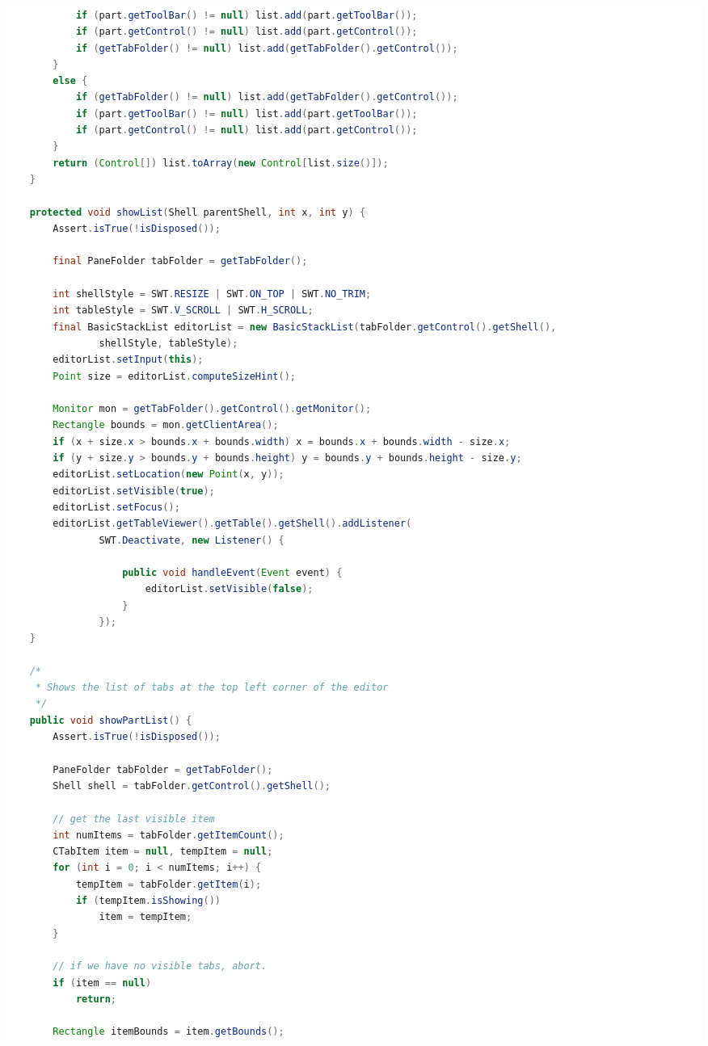 ```java
			if (part.getToolBar() != null) list.add(part.getToolBar());
			if (part.getControl() != null) list.add(part.getControl());
			if (getTabFolder() != null) list.add(getTabFolder().getControl());
		}
		else {
			if (getTabFolder() != null) list.add(getTabFolder().getControl());
			if (part.getToolBar() != null) list.add(part.getToolBar());
			if (part.getControl() != null) list.add(part.getControl());
		}
		return (Control[]) list.toArray(new Control[list.size()]);
	}
	
    protected void showList(Shell parentShell, int x, int y) {
    	Assert.isTrue(!isDisposed());
    	
        final PaneFolder tabFolder = getTabFolder();

        int shellStyle = SWT.RESIZE | SWT.ON_TOP | SWT.NO_TRIM;
        int tableStyle = SWT.V_SCROLL | SWT.H_SCROLL;
        final BasicStackList editorList = new BasicStackList(tabFolder.getControl().getShell(),
                shellStyle, tableStyle);
        editorList.setInput(this);
        Point size = editorList.computeSizeHint();
        
        Monitor mon = getTabFolder().getControl().getMonitor();
        Rectangle bounds = mon.getClientArea();
        if (x + size.x > bounds.x + bounds.width) x = bounds.x + bounds.width - size.x;
        if (y + size.y > bounds.y + bounds.height) y = bounds.y + bounds.height - size.y;
        editorList.setLocation(new Point(x, y));
        editorList.setVisible(true);
        editorList.setFocus();
        editorList.getTableViewer().getTable().getShell().addListener(
                SWT.Deactivate, new Listener() {

                    public void handleEvent(Event event) {
                        editorList.setVisible(false);
                    }
                });
    }
    
    /*
     * Shows the list of tabs at the top left corner of the editor
     */
    public void showPartList() {
    	Assert.isTrue(!isDisposed());
    	
    	PaneFolder tabFolder = getTabFolder();
    	Shell shell = tabFolder.getControl().getShell();
    	
    	// get the last visible item
    	int numItems = tabFolder.getItemCount();
    	CTabItem item = null, tempItem = null;
    	for (int i = 0; i < numItems; i++) {
    		tempItem = tabFolder.getItem(i);
			if (tempItem.isShowing())
				item = tempItem;
		}
		
		// if we have no visible tabs, abort.
		if (item == null)
			return;
    	
    	Rectangle itemBounds = item.getBounds();
```
